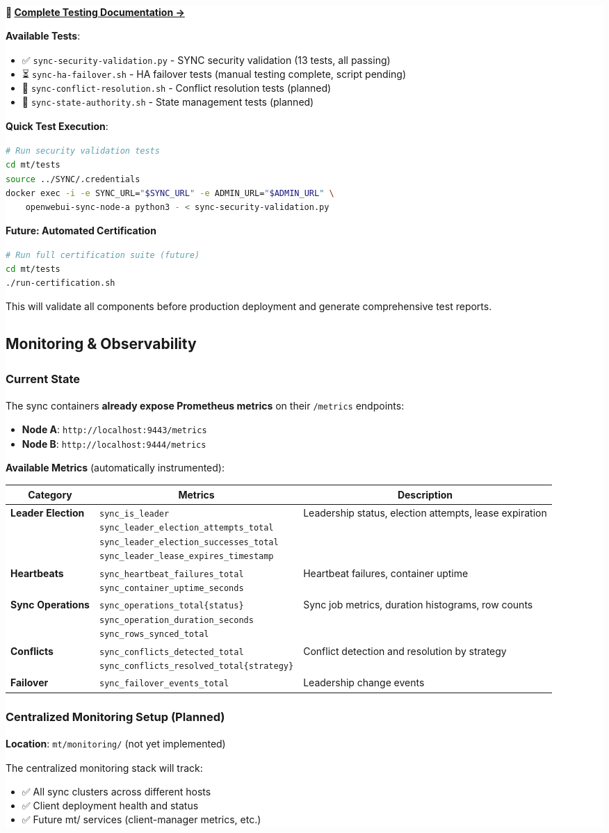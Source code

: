**📖 [Complete Testing Documentation →](tests/README.md)**

**Available Tests**:
- ✅ `sync-security-validation.py` - SYNC security validation (13 tests, all passing)
- ⏳ `sync-ha-failover.sh` - HA failover tests (manual testing complete, script pending)
- 🔲 `sync-conflict-resolution.sh` - Conflict resolution tests (planned)
- 🔲 `sync-state-authority.sh` - State management tests (planned)

**Quick Test Execution**:
```bash
# Run security validation tests
cd mt/tests
source ../SYNC/.credentials
docker exec -i -e SYNC_URL="$SYNC_URL" -e ADMIN_URL="$ADMIN_URL" \
    openwebui-sync-node-a python3 - < sync-security-validation.py
```

**Future: Automated Certification**
```bash
# Run full certification suite (future)
cd mt/tests
./run-certification.sh
```

This will validate all components before production deployment and generate comprehensive test reports.

## Monitoring & Observability

### Current State

The sync containers **already expose Prometheus metrics** on their `/metrics` endpoints:

- **Node A**: `http://localhost:9443/metrics`
- **Node B**: `http://localhost:9444/metrics`

**Available Metrics** (automatically instrumented):

| Category | Metrics | Description |
|----------|---------|-------------|
| **Leader Election** | `sync_is_leader`<br>`sync_leader_election_attempts_total`<br>`sync_leader_election_successes_total`<br>`sync_leader_lease_expires_timestamp` | Leadership status, election attempts, lease expiration |
| **Heartbeats** | `sync_heartbeat_failures_total`<br>`sync_container_uptime_seconds` | Heartbeat failures, container uptime |
| **Sync Operations** | `sync_operations_total{status}`<br>`sync_operation_duration_seconds`<br>`sync_rows_synced_total` | Sync job metrics, duration histograms, row counts |
| **Conflicts** | `sync_conflicts_detected_total`<br>`sync_conflicts_resolved_total{strategy}` | Conflict detection and resolution by strategy |
| **Failover** | `sync_failover_events_total` | Leadership change events |

### Centralized Monitoring Setup (Planned)

**Location**: `mt/monitoring/` (not yet implemented)

The centralized monitoring stack will track:
- ✅ All sync clusters across different hosts
- ✅ Client deployment health and status
- ✅ Future mt/ services (client-manager metrics, etc.)
